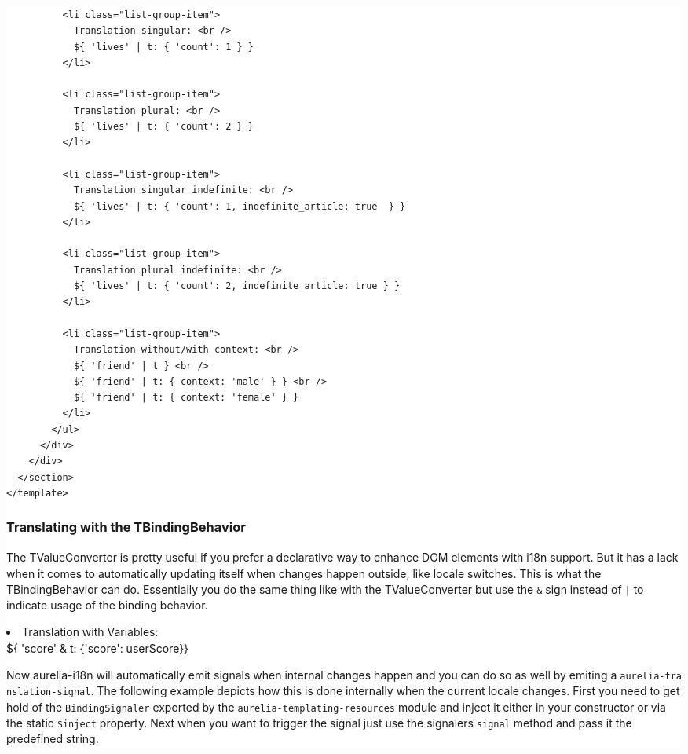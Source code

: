               <li class="list-group-item">
                Translation singular: <br />
                ${ 'lives' | t: { 'count': 1 } }
              </li>

              <li class="list-group-item">
                Translation plural: <br />
                ${ 'lives' | t: { 'count': 2 } }
              </li>

              <li class="list-group-item">
                Translation singular indefinite: <br />
                ${ 'lives' | t: { 'count': 1, indefinite_article: true  } }
              </li>

              <li class="list-group-item">
                Translation plural indefinite: <br />
                ${ 'lives' | t: { 'count': 2, indefinite_article: true } }
              </li>

              <li class="list-group-item">
                Translation without/with context: <br />
                ${ 'friend' | t } <br />
                ${ 'friend' | t: { context: 'male' } } <br />
                ${ 'friend' | t: { context: 'female' } }
              </li>
            </ul>
          </div>
        </div>
      </section>
    </template>
  </source-code>
</code-listing>

### Translating with the TBindingBehavior
The TValueConverter is pretty useful if you prefer a declarative way to enhance DOM elements with i18n support. But it has a lack when it comes to automatically updating itself when changes happen outside, like locale switches. This is what the TBindingBehavior can do. Essentially you do the same thing like with the TValueConverter but use the `&` sign instead of `|` to indicate usage of the binding behavior.

<code-listing heading="TBindingBehavior Example">
  <source-code lang="HTML">
  <li class="list-group-item">
    Translation with Variables: <br />
    ${ 'score' & t: {'score': userScore}}
  </li>
  </source-code>
</code-listing>

Now aurelia-i18n will automatically emit signals when internal changes happen and you can do so as well by emiting a `aurelia-translation-signal`. The following example depicts how this is done internally when the current locale changes. First you need to get hold of the `BindingSignaler` exported by the `aurelia-templating-resources` module and inject it either in your constructor or via the static `$inject` property. Next when you want to trigger the signal just use the signalers `signal` method and pass it the predefined string.
